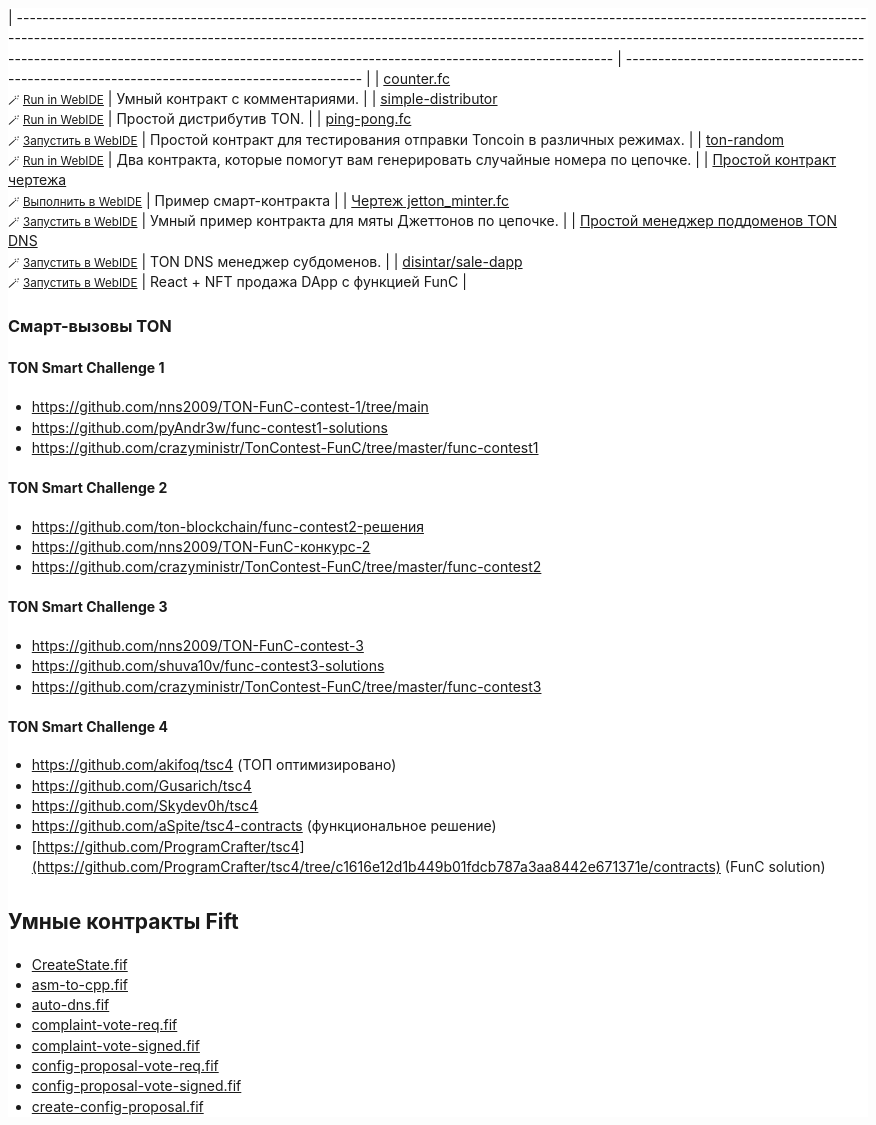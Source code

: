 | ----------------------------------------------------------------------------------------------------------------------------------------------------------------------------------------------------------------------------------------------------------------------------------------------------------------------------------------------------------------------- | -------------------------------------------------------------------------------------------- |
| [counter.fc](https://github.com/ton-community/blueprint/blob/main/example/contracts/counter.fc) <br /> <small>🪄 [Run in WebIDE](https://ide.nujan.io/?importURL=https://github.com/ton-community/blueprint/blob/main/example/contracts/counter.fc\&name=counter.fc)</small>                                                                            | Умный контракт с комментариями.                                              |
| [simple-distributor](https://github.com/ton-community/simple-distributor) <br /> <small>🪄 [Run in WebIDE](https://ide.nujan.io/?importURL=https://github.com/ton-community/simple-distributor\&name=simple-distributor)</small>                                                                                                                                        | Простой дистрибутив TON.                                                     |
| [ping-pong.fc](https://github.com/tonwhales/ton-nft/blob/main/packages/nft/ping-pong/ping-pong.fc) <br /> <small>🪄 [Запустить в WebIDE](https://ide.nujan.io/?importURL=https://github.com/tonwhales/ton-nft/blob/main/packages/nft/ping-ping-ping-pong.fc\&name=ping-pong.fc)</small>                                                                 | Простой контракт для тестирования отправки Toncoin в различных режимах.      |
| [ton-random](https://github.com/puppycats/ton-random) <br /> <small>🪄 [Run in WebIDE](https://ide.nujan.io/?importURL=https://github.com/puppycats/ton-random\&name=ton-random)</small>                                                                                                                                                                                | Два контракта, которые помогут вам генерировать случайные номера по цепочке. |
| [Простой контракт чертежа](https://github.com/liminalAngel/1-func-project/blob/master/contracts/main.fc) <br /> <small>🪄 [Выполнить в WebIDE](https://ide.nujan.io/?importURL=https://github.com/liminalAngel/1-func-project/blob/master/contracts/main.fc\&name=simple_contract)</small>                                                                              | Пример смарт-контракта                                                                       |
| [Чертеж jetton_minter.fc](https://github.com/liminalAngel/func-blueprint-tutorial/blob/master/6/contracts/jetton_minter.fc) <br /> <small>🪄 [Запустить в WebIDE](https://ide.nujan.io/?importURL=https://github.com/liminalAngel/func-blueprint-tutorial/blob/master/6/contracts/jetton_minter.fc\&name=jetton_minter.fc)</small> | Умный пример контракта для мяты Джеттонов по цепочке.                        |
| [Простой менеджер поддоменов TON DNS](https://github.com/Gusarich/simple-subdomain) <br /> <small>🪄 [Запустить в WebIDE](https://ide.nujan.io/?importURL=https://github.com/Gusarich/simple-subdomain\&name=Simple_TON_DNS_Subdomain_manager)</small>                                                                                                                  | TON DNS менеджер субдоменов.                                                 |
| [disintar/sale-dapp](https://github.com/disintar/sale-dapp/tree/master/func) <br /> <small>🪄 [Запустить в WebIDE](https://ide.nujan.io/?importURL=https://github.com/disintar/sale-dapp/tree/master/func\&name=disintar/sale-dapp)</small>                                                                                                                             | React + NFT продажа DApp с функцией FunC                                                     |

### Смарт-вызовы TON

#### TON Smart Challenge 1

- https://github.com/nns2009/TON-FunC-contest-1/tree/main
- https://github.com/pyAndr3w/func-contest1-solutions
- https://github.com/crazyministr/TonContest-FunC/tree/master/func-contest1

#### TON Smart Challenge 2

- https://github.com/ton-blockchain/func-contest2-решения
- https://github.com/nns2009/TON-FunC-конкурс-2
- https://github.com/crazyministr/TonContest-FunC/tree/master/func-contest2

#### TON Smart Challenge 3

- https://github.com/nns2009/TON-FunC-contest-3
- https://github.com/shuva10v/func-contest3-solutions
- https://github.com/crazyministr/TonContest-FunC/tree/master/func-contest3

#### TON Smart Challenge 4

- https://github.com/akifoq/tsc4 (ТОП оптимизировано)
- https://github.com/Gusarich/tsc4
- https://github.com/Skydev0h/tsc4
- https://github.com/aSpite/tsc4-contracts (функциональное решение)
- [https://github.com/ProgramCrafter/tsc4](https://github.com/ProgramCrafter/tsc4/tree/c1616e12d1b449b01fdcb787a3aa8442e671371e/contracts) (FunC solution)

## Умные контракты Fift

- [CreateState.fif](https://github.com/ton-blockchain/ton/blob/master/crypto/smartcont/CreateState.fif)
- [asm-to-cpp.fif](https://github.com/ton-blockchain/ton/blob/master/crypto/smartcont/asm-to-cpp.fif)
- [auto-dns.fif](https://github.com/ton-blockchain/ton/blob/master/crypto/smartcont/auto-dns.fif)
- [complaint-vote-req.fif](https://github.com/ton-blockchain/ton/blob/master/crypto/smartcont/complaint-vote-req.fif)
- [complaint-vote-signed.fif](https://github.com/ton-blockchain/ton/blob/master/crypto/smartcont/complaint-vote-signed.fif)
- [config-proposal-vote-req.fif](https://github.com/ton-blockchain/ton/blob/master/crypto/smartcont/config-proposal-vote-req.fif)
- [config-proposal-vote-signed.fif](https://github.com/ton-blockchain/ton/blob/master/crypto/smartcont/config-proposal-vote-signed.fif)
- [create-config-proposal.fif](https://github.com/ton-blockchain/ton/blob/master/crypto/smartcont/create-config-proposal.fif)